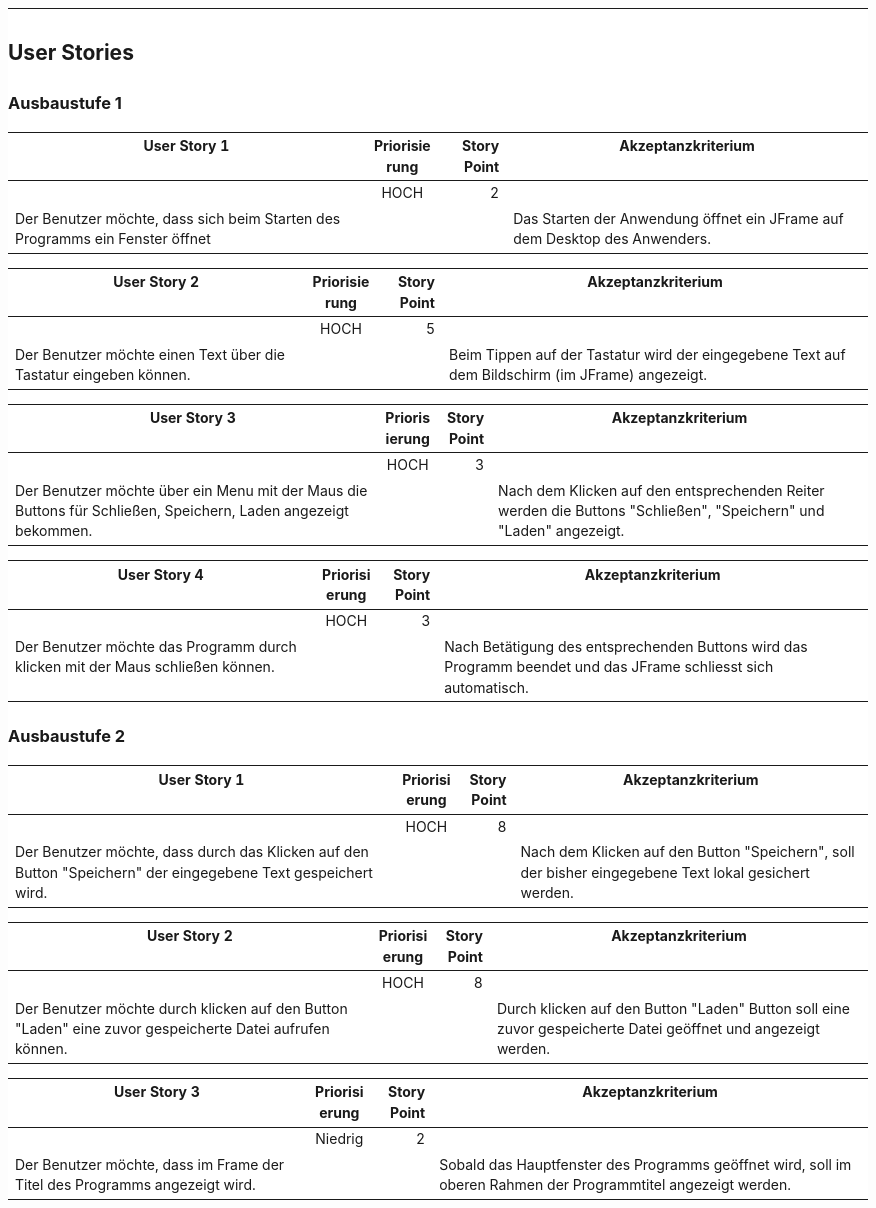 
___
## User Stories 

### Ausbaustufe 1
| User Story 1 	| Priorisierung 	| Story Point 	| Akzeptanzkriterium 	|
|----------------------------------------------------------------------------	|:-------------:	|------------:	|-------------------------------------------------------	|
|  	| HOCH 	| 2 	|  	|
| Der Benutzer möchte, dass sich beim Starten des Programms ein Fenster öffnet 	|  	|  	| Das Starten der Anwendung öffnet ein JFrame auf dem Desktop des Anwenders. 	|

| User Story 2 	| Priorisierung 	| Story Point 	| Akzeptanzkriterium 	|
|----------------------------------------------------------------------------	|:-------------:	|------------:	|-------------------------------------------------------	|
|  	| HOCH 	| 5 	|  	|
| Der Benutzer möchte einen Text über die Tastatur eingeben können. 	|  	|  	| Beim Tippen auf der Tastatur wird der eingegebene Text auf dem Bildschirm (im JFrame) angezeigt.|

| User Story 3 	| Priorisierung 	| Story Point 	| Akzeptanzkriterium 	|
|----------------------------------------------------------------------------	|:-------------:	|------------:	|-------------------------------------------------------	|
|  	| HOCH 	| 3 	|  	|
| Der Benutzer möchte über ein Menu mit der Maus die Buttons für Schließen, Speichern, Laden angezeigt bekommen. 	|  	|  	| Nach dem Klicken auf den entsprechenden Reiter werden die Buttons "Schließen", "Speichern" und "Laden" angezeigt.	|


| User Story 4 	| Priorisierung 	| Story Point 	| Akzeptanzkriterium 	|
|----------------------------------------------------------------------------	|:-------------:	|------------:	|-------------------------------------------------------	|
|  	| HOCH 	| 3	|  	|
| Der Benutzer möchte das Programm durch klicken mit der Maus schließen können.	|  	|  	| Nach Betätigung des entsprechenden Buttons wird das Programm beendet und das JFrame schliesst sich automatisch. 	|



### Ausbaustufe 2

| User Story 1 	| Priorisierung 	| Story Point 	| Akzeptanzkriterium 	|
|----------------------------------------------------------------------------	|:-------------:	|------------:	|-------------------------------------------------------	|
|  	| HOCH 	| 8 	|  	|
| Der Benutzer möchte, dass durch das Klicken auf den Button "Speichern" der eingegebene Text gespeichert wird.	|  	|  	| Nach dem Klicken auf den Button "Speichern", soll der bisher eingegebene Text lokal gesichert werden. 	|

| User Story 2 	| Priorisierung 	| Story Point 	| Akzeptanzkriterium 	|
|----------------------------------------------------------------------------	|:-------------:	|------------:	|-------------------------------------------------------	|
|  	| HOCH 	| 8	|  	|
| Der Benutzer möchte durch klicken auf den Button "Laden" eine zuvor gespeicherte Datei aufrufen können.	|  	|  	| Durch klicken auf den Button "Laden" Button soll eine zuvor gespeicherte Datei geöffnet und angezeigt werden.|

| User Story 3 	| Priorisierung 	| Story Point 	| Akzeptanzkriterium 	|
|----------------------------------------------------------------------------	|:-------------:	|------------:	|-------------------------------------------------------	|
|  	| Niedrig	| 2	|  	|
| Der Benutzer möchte, dass im Frame der Titel des Programms angezeigt wird.	|  	|  	| Sobald das Hauptfenster des Programms geöffnet wird, soll im oberen Rahmen der Programmtitel angezeigt werden.	|
